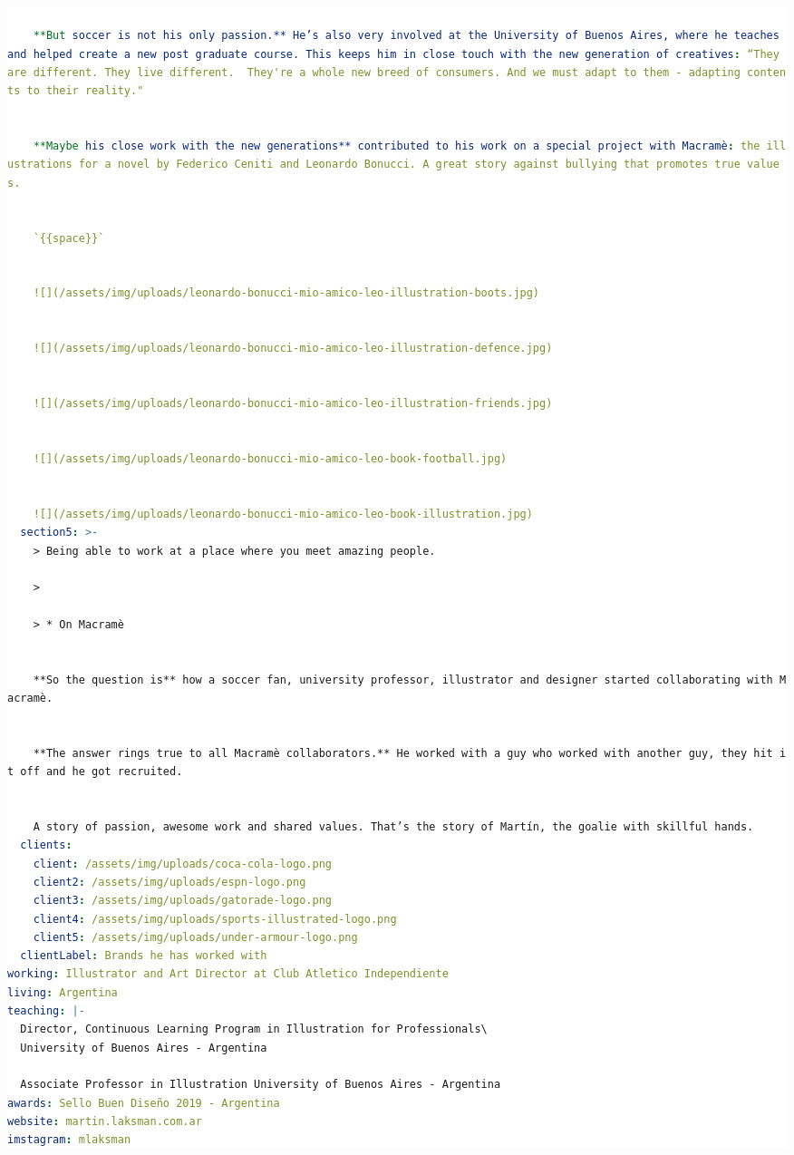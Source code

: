 ```yaml

    **But soccer is not his only passion.** He’s also very involved at the University of Buenos Aires, where he teaches and helped create a new post graduate course. This keeps him in close touch with the new generation of creatives: “They are different. They live different.  They're a whole new breed of consumers. And we must adapt to them - adapting contents to their reality."


    **Maybe his close work with the new generations** contributed to his work on a special project with Macramè: the illustrations for a novel by Federico Ceniti and Leonardo Bonucci. A great story against bullying that promotes true values.


    `{{space}}`


    ![](/assets/img/uploads/leonardo-bonucci-mio-amico-leo-illustration-boots.jpg)


    ![](/assets/img/uploads/leonardo-bonucci-mio-amico-leo-illustration-defence.jpg)


    ![](/assets/img/uploads/leonardo-bonucci-mio-amico-leo-illustration-friends.jpg)


    ![](/assets/img/uploads/leonardo-bonucci-mio-amico-leo-book-football.jpg)


    ![](/assets/img/uploads/leonardo-bonucci-mio-amico-leo-book-illustration.jpg)
  section5: >-
    > Being able to work at a place where you meet amazing people.

    >

    > * On Macramè


    **So the question is** how a soccer fan, university professor, illustrator and designer started collaborating with Macramè.


    **The answer rings true to all Macramè collaborators.** He worked with a guy who worked with another guy, they hit it off and he got recruited.


    A story of passion, awesome work and shared values. That’s the story of Martín, the goalie with skillful hands.
  clients:
    client: /assets/img/uploads/coca-cola-logo.png
    client2: /assets/img/uploads/espn-logo.png
    client3: /assets/img/uploads/gatorade-logo.png
    client4: /assets/img/uploads/sports-illustrated-logo.png
    client5: /assets/img/uploads/under-armour-logo.png
  clientLabel: Brands he has worked with
working: Illustrator and Art Director at Club Atletico Independiente
living: Argentina
teaching: |-
  Director, Continuous Learning Program in Illustration for Professionals\
  University of Buenos Aires - Argentina 

  Associate Professor in Illustration University of Buenos Aires - Argentina
awards: Sello Buen Diseño 2019 - Argentina
website: martin.laksman.com.ar
imstagram: mlaksman
```